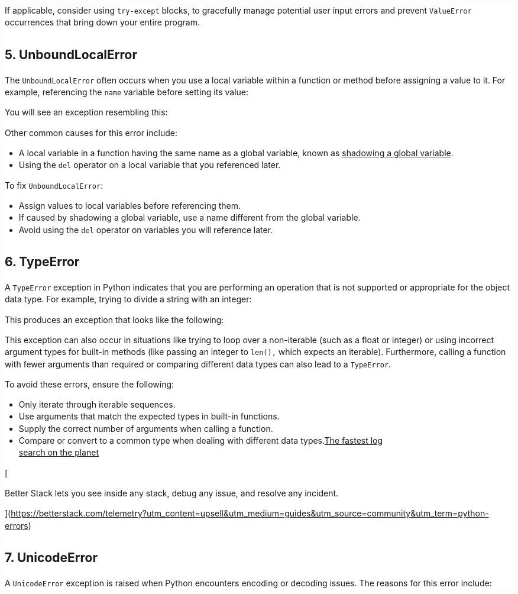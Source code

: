 If applicable, consider using `try-except` blocks, to gracefully manage potential user input errors and prevent `ValueError` occurrences that bring down your entire program.

## 5\. UnboundLocalError

The `UnboundLocalError` often occurs when you use a local variable within a function or method before assigning a value to it. For example, referencing the `name` variable before setting its value:

You will see an exception resembling this:

Other common causes for this error include:

- A local variable in a function having the same name as a global variable, known as [shadowing a global variable](https://en.wikipedia.org/wiki/Variable_shadowing#:~:text=In%20computer%20programming%2C%20variable%20shadowing,is%20known%20as%20name%20masking).
- Using the `del` operator on a local variable that you referenced later.

To fix `UnboundLocalError`:

- Assign values to local variables before referencing them.
- If caused by shadowing a global variable, use a name different from the global variable.
- Avoid using the `del` operator on variables you will reference later.

## 6\. TypeError

A `TypeError` exception in Python indicates that you are performing an operation that is not supported or appropriate for the object data type. For example, trying to divide a string with an integer:

This produces an exception that looks like the following:

This exception can also occur in situations like trying to loop over a non-iterable (such as a float or integer) or using incorrect argument types for built-in methods (like passing an integer to `len(),` which expects an iterable). Furthermore, calling a function with fewer arguments than required or comparing different data types can also lead to a `TypeError`.

To avoid these errors, ensure the following:

- Only iterate through iterable sequences.
- Use arguments that match the expected types in built-in functions.
- Supply the correct number of arguments when calling a function.
- Compare or convert to a common type when dealing with different data types.[The fastest log  
search on the planet](https://betterstack.com/telemetry?utm_content=upsell&utm_medium=guides&utm_source=community&utm_term=python-errors)

[

Better Stack lets you see inside any stack, debug any issue, and resolve any incident.

](https://betterstack.com/telemetry?utm_content=upsell&utm_medium=guides&utm_source=community&utm_term=python-errors)

## 7\. UnicodeError

A `UnicodeError` exception is raised when Python encounters encoding or decoding issues. The reasons for this error include:
